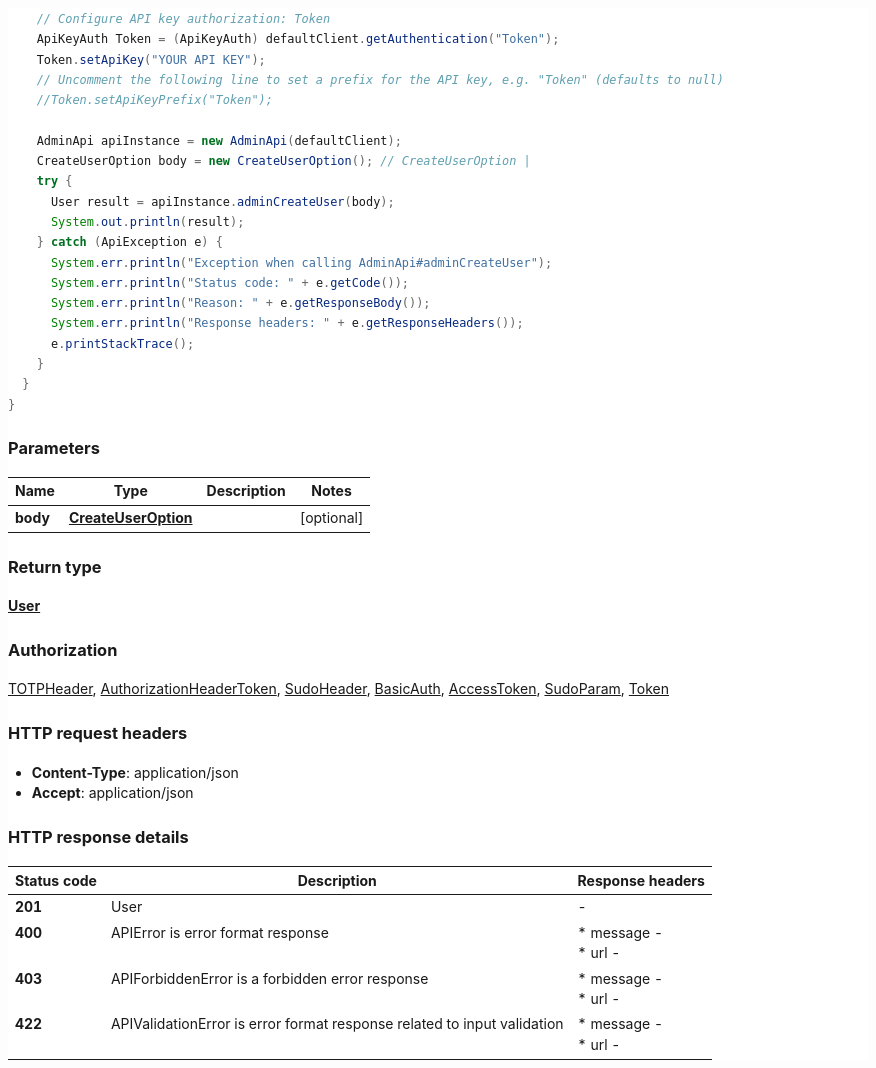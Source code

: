 ```java
    // Configure API key authorization: Token
    ApiKeyAuth Token = (ApiKeyAuth) defaultClient.getAuthentication("Token");
    Token.setApiKey("YOUR API KEY");
    // Uncomment the following line to set a prefix for the API key, e.g. "Token" (defaults to null)
    //Token.setApiKeyPrefix("Token");

    AdminApi apiInstance = new AdminApi(defaultClient);
    CreateUserOption body = new CreateUserOption(); // CreateUserOption | 
    try {
      User result = apiInstance.adminCreateUser(body);
      System.out.println(result);
    } catch (ApiException e) {
      System.err.println("Exception when calling AdminApi#adminCreateUser");
      System.err.println("Status code: " + e.getCode());
      System.err.println("Reason: " + e.getResponseBody());
      System.err.println("Response headers: " + e.getResponseHeaders());
      e.printStackTrace();
    }
  }
}
```

### Parameters

| Name | Type | Description  | Notes |
|------------- | ------------- | ------------- | -------------|
| **body** | [**CreateUserOption**](CreateUserOption.md)|  | [optional] |

### Return type

[**User**](User.md)

### Authorization

[TOTPHeader](../README.md#TOTPHeader), [AuthorizationHeaderToken](../README.md#AuthorizationHeaderToken), [SudoHeader](../README.md#SudoHeader), [BasicAuth](../README.md#BasicAuth), [AccessToken](../README.md#AccessToken), [SudoParam](../README.md#SudoParam), [Token](../README.md#Token)

### HTTP request headers

 - **Content-Type**: application/json
 - **Accept**: application/json

### HTTP response details
| Status code | Description | Response headers |
|-------------|-------------|------------------|
| **201** | User |  -  |
| **400** | APIError is error format response |  * message -  <br>  * url -  <br>  |
| **403** | APIForbiddenError is a forbidden error response |  * message -  <br>  * url -  <br>  |
| **422** | APIValidationError is error format response related to input validation |  * message -  <br>  * url -  <br>  |
